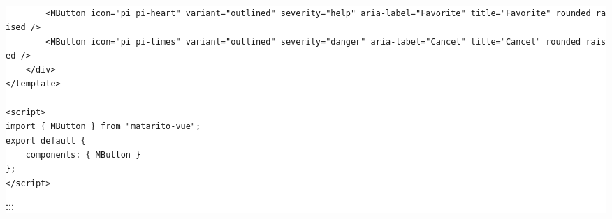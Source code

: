 ```vue [Options API]
		<MButton icon="pi pi-heart" variant="outlined" severity="help" aria-label="Favorite" title="Favorite" rounded raised />
		<MButton icon="pi pi-times" variant="outlined" severity="danger" aria-label="Cancel" title="Cancel" rounded raised />
	</div>
</template>

<script>
import { MButton } from "matarito-vue";
export default {
	components: { MButton }
};
</script>
```

:::
